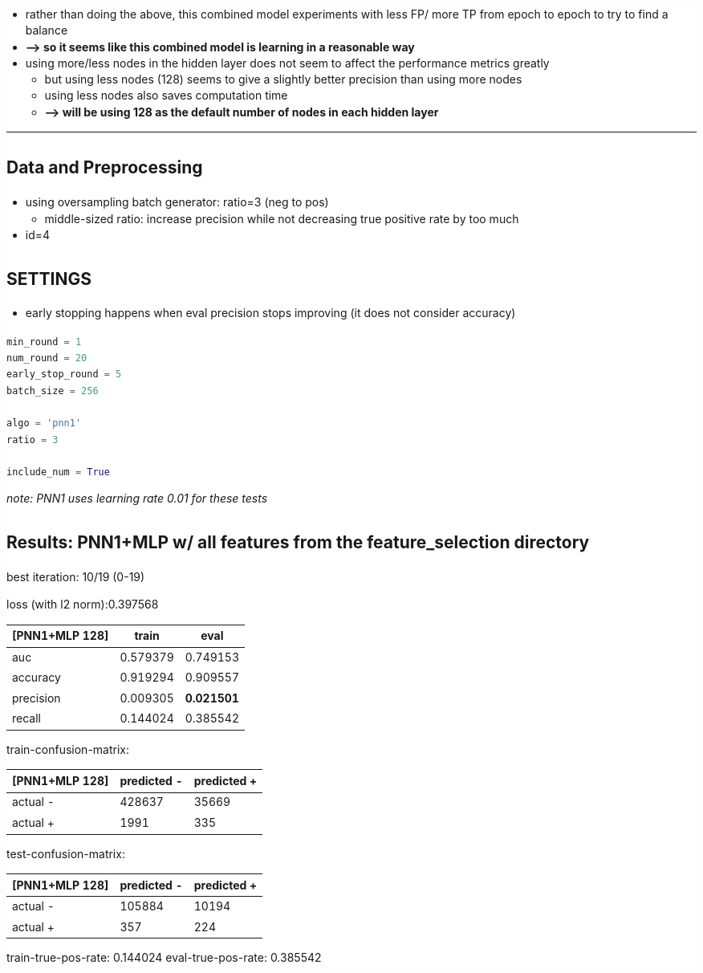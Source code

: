   * rather than doing the above, this combined model experiments with less FP/ more TP from epoch to epoch to try to find a balance
  * **--> so it seems like this combined model is learning in a reasonable way**
* using more/less nodes in the hidden layer does not seem to affect the performance metrics greatly
  * but using less nodes (128) seems to give a slightly better precision than using more nodes
  * using less nodes also saves computation time
  * **--> will be using 128 as the default number of nodes in each hidden layer**

---

## Data and Preprocessing
* using oversampling batch generator: ratio=3 (neg to pos)
  * middle-sized ratio: increase precision while not decreasing true positive rate by too much
* id=4

## SETTINGS
* early stopping happens when eval precision stops improving (it does not consider accuracy)

```py
min_round = 1
num_round = 20
early_stop_round = 5
batch_size = 256

algo = 'pnn1'
ratio = 3

include_num = True
```

_note: PNN1 uses learning rate 0.01 for these tests_

## Results: PNN1+MLP w/ all features from the feature_selection directory
best iteration: 10/19 (0-19)

loss (with l2 norm):0.397568

[PNN1+MLP 128] | train | eval
--- | --- | ---
auc | 0.579379 | 0.749153
accuracy | 0.919294	| 0.909557
precision | 0.009305 | **0.021501**
recall | 0.144024	| 0.385542

train-confusion-matrix:

[PNN1+MLP 128] | predicted - | predicted +
--- | --- | ---
actual - | 428637 | 35669
actual + | 1991 | 335

test-confusion-matrix:

[PNN1+MLP 128] | predicted - | predicted +
--- | --- | ---
actual - | 105884  | 10194
actual + | 357 | 224

train-true-pos-rate: 0.144024	eval-true-pos-rate: 0.385542
